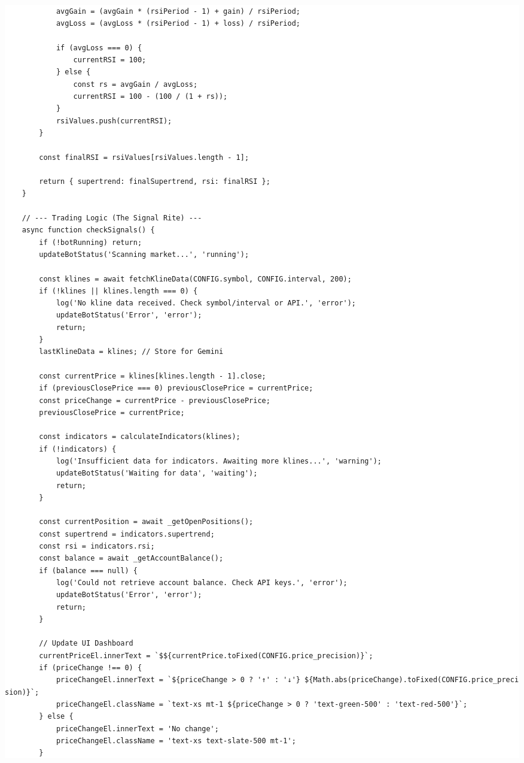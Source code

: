                 avgGain = (avgGain * (rsiPeriod - 1) + gain) / rsiPeriod;
                avgLoss = (avgLoss * (rsiPeriod - 1) + loss) / rsiPeriod;

                if (avgLoss === 0) {
                    currentRSI = 100;
                } else {
                    const rs = avgGain / avgLoss;
                    currentRSI = 100 - (100 / (1 + rs));
                }
                rsiValues.push(currentRSI);
            }

            const finalRSI = rsiValues[rsiValues.length - 1];

            return { supertrend: finalSupertrend, rsi: finalRSI };
        }

        // --- Trading Logic (The Signal Rite) ---
        async function checkSignals() {
            if (!botRunning) return;
            updateBotStatus('Scanning market...', 'running');

            const klines = await fetchKlineData(CONFIG.symbol, CONFIG.interval, 200);
            if (!klines || klines.length === 0) {
                log('No kline data received. Check symbol/interval or API.', 'error');
                updateBotStatus('Error', 'error');
                return;
            }
            lastKlineData = klines; // Store for Gemini
            
            const currentPrice = klines[klines.length - 1].close;
            if (previousClosePrice === 0) previousClosePrice = currentPrice;
            const priceChange = currentPrice - previousClosePrice;
            previousClosePrice = currentPrice;

            const indicators = calculateIndicators(klines);
            if (!indicators) {
                log('Insufficient data for indicators. Awaiting more klines...', 'warning');
                updateBotStatus('Waiting for data', 'waiting');
                return;
            }
            
            const currentPosition = await _getOpenPositions();
            const supertrend = indicators.supertrend;
            const rsi = indicators.rsi;
            const balance = await _getAccountBalance();
            if (balance === null) {
                log('Could not retrieve account balance. Check API keys.', 'error');
                updateBotStatus('Error', 'error');
                return;
            }

            // Update UI Dashboard
            currentPriceEl.innerText = `$${currentPrice.toFixed(CONFIG.price_precision)}`;
            if (priceChange !== 0) {
                priceChangeEl.innerText = `${priceChange > 0 ? '↑' : '↓'} ${Math.abs(priceChange).toFixed(CONFIG.price_precision)}`;
                priceChangeEl.className = `text-xs mt-1 ${priceChange > 0 ? 'text-green-500' : 'text-red-500'}`;
            } else {
                priceChangeEl.innerText = 'No change';
                priceChangeEl.className = 'text-xs text-slate-500 mt-1';
            }
            